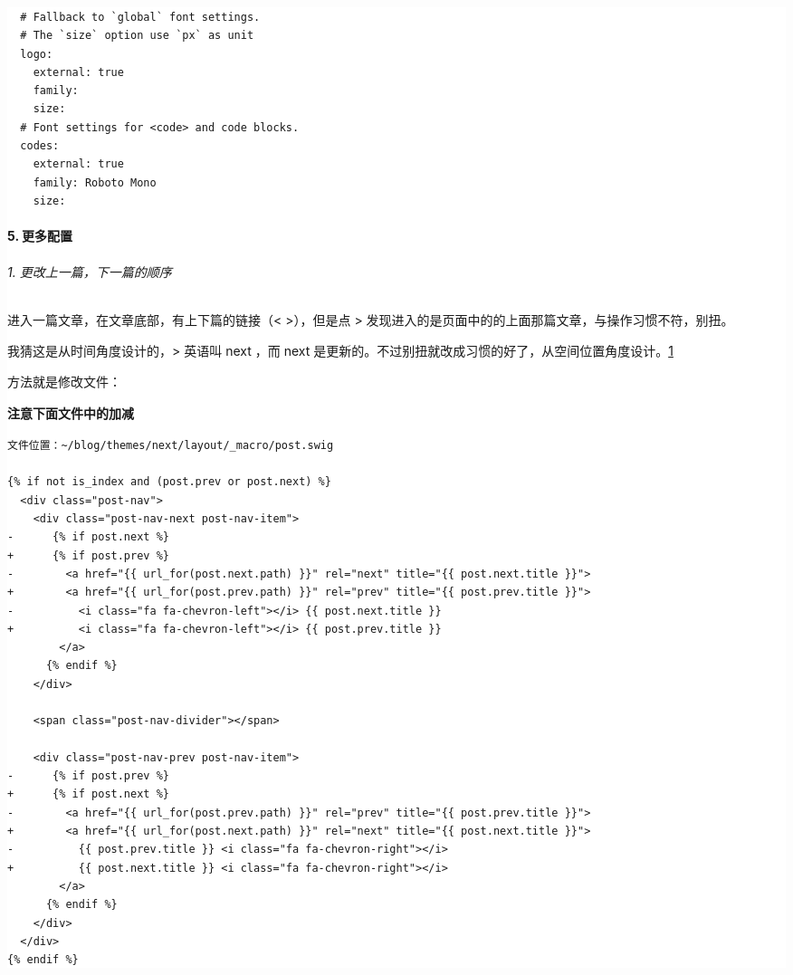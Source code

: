   ```
    # Fallback to `global` font settings.
    # The `size` option use `px` as unit
    logo:
      external: true
      family:
      size:
    # Font settings for <code> and code blocks.
    codes:
      external: true
      family: Roboto Mono
      size:
  ```

#### 5. 更多配置

###### 1. 更改上一篇，下一篇的顺序

进入一篇文章，在文章底部，有上下篇的链接（< >），但是点 > 发现进入的是页面中的的上面那篇文章，与操作习惯不符，别扭。

我猜这是从时间角度设计的，> 英语叫 next ，而 next 是更新的。不过别扭就改成习惯的好了，从空间位置角度设计。[1](https://reuixiy.github.io/technology/computer/computer-aided-art/2017/06/09/hexo-next-optimization.html#fn:1)

方法就是修改文件：

**注意下面文件中的加减**

```
文件位置：~/blog/themes/next/layout/_macro/post.swig

{% if not is_index and (post.prev or post.next) %}
  <div class="post-nav">
    <div class="post-nav-next post-nav-item">
-      {% if post.next %}
+      {% if post.prev %}
-        <a href="{{ url_for(post.next.path) }}" rel="next" title="{{ post.next.title }}">
+        <a href="{{ url_for(post.prev.path) }}" rel="prev" title="{{ post.prev.title }}">
-          <i class="fa fa-chevron-left"></i> {{ post.next.title }}
+          <i class="fa fa-chevron-left"></i> {{ post.prev.title }}
        </a>
      {% endif %}
    </div>

    <span class="post-nav-divider"></span>

    <div class="post-nav-prev post-nav-item">
-      {% if post.prev %}
+      {% if post.next %}
-        <a href="{{ url_for(post.prev.path) }}" rel="prev" title="{{ post.prev.title }}">
+        <a href="{{ url_for(post.next.path) }}" rel="next" title="{{ post.next.title }}">
-          {{ post.prev.title }} <i class="fa fa-chevron-right"></i>
+          {{ post.next.title }} <i class="fa fa-chevron-right"></i>
        </a>
      {% endif %}
    </div>
  </div>
{% endif %}
```
